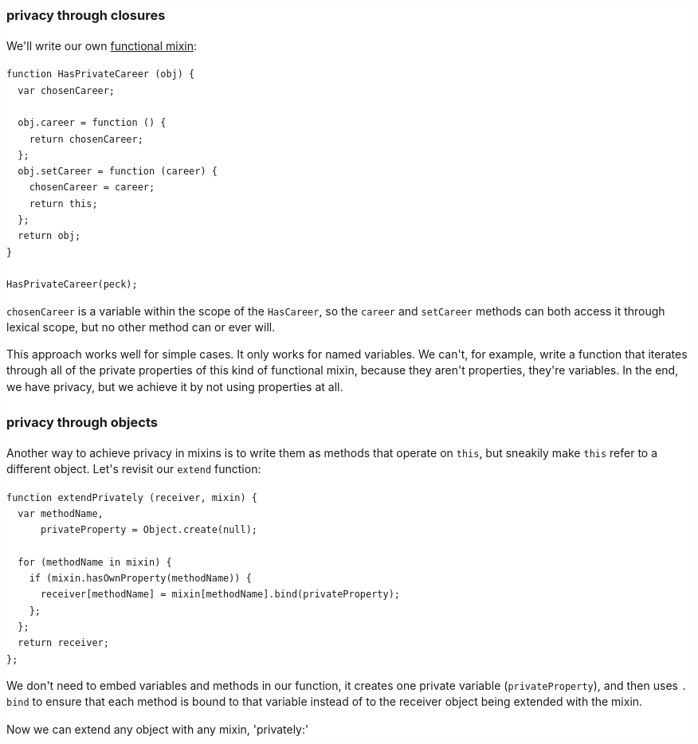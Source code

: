 ### privacy through closures

We'll write our own [functional mixin][fm]:

[fm]: https://javascriptweblog.wordpress.com/2011/05/31/a-fresh-look-at-javascript-mixins/

~~~~~~~~
function HasPrivateCareer (obj) {
  var chosenCareer;

  obj.career = function () {
    return chosenCareer;
  };
  obj.setCareer = function (career) {
    chosenCareer = career;
    return this;
  };
  return obj;
}

HasPrivateCareer(peck);
~~~~~~~~

`chosenCareer` is a variable within the scope of the `HasCareer`, so the `career` and `setCareer` methods can both access it through lexical scope, but no other method can or ever will.

This approach works well for simple cases. It only works for named variables. We can't, for example, write a function that iterates through all of the private properties of this kind of functional mixin, because they aren't properties, they're variables. In the end, we have privacy, but we achieve it by not using properties at all.

### privacy through objects

Another way to achieve privacy in mixins is to write them as methods that operate on `this`, but sneakily make `this` refer to a different object. Let's revisit our `extend` function:

~~~~~~~~
function extendPrivately (receiver, mixin) {
  var methodName,
      privateProperty = Object.create(null);

  for (methodName in mixin) {
    if (mixin.hasOwnProperty(methodName)) {
      receiver[methodName] = mixin[methodName].bind(privateProperty);
    };
  };
  return receiver;
};
~~~~~~~~

We don't need to embed variables and methods in our function, it creates one private variable (`privateProperty`), and then uses `.bind` to ensure that each method is bound to that variable instead of to the receiver object being extended with the mixin.

Now we can extend any object with any mixin, 'privately:'


[or]: https://en.wikipedia.org/wiki/Open_recursion#Open_recursion
[allong.es]: http://allong.es
[bind]: https://developer.mozilla.org/en-US/docs/Web/JavaScript/Reference/Global_Objects/Function/bind